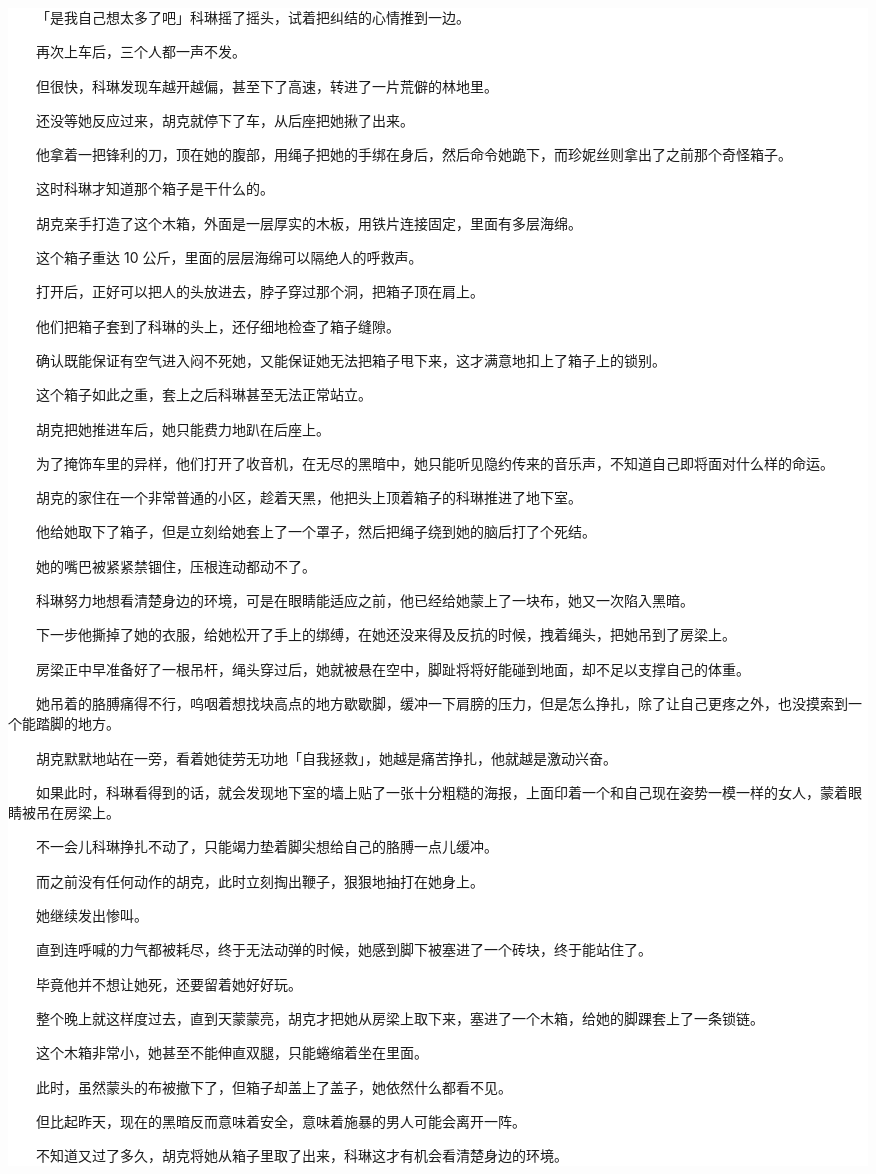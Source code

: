 &emsp;&emsp;「是我自己想太多了吧」科琳摇了摇头，试着把纠结的心情推到一边。  
  
&emsp;&emsp;再次上车后，三个人都一声不发。  
  
&emsp;&emsp;但很快，科琳发现车越开越偏，甚至下了高速，转进了一片荒僻的林地里。  
  
&emsp;&emsp;还没等她反应过来，胡克就停下了车，从后座把她揪了出来。  
  
&emsp;&emsp;他拿着一把锋利的刀，顶在她的腹部，用绳子把她的手绑在身后，然后命令她跪下，而珍妮丝则拿出了之前那个奇怪箱子。  
  
&emsp;&emsp;这时科琳才知道那个箱子是干什么的。  
  
&emsp;&emsp;胡克亲手打造了这个木箱，外面是一层厚实的木板，用铁片连接固定，里面有多层海绵。  
  
&emsp;&emsp;这个箱子重达 10 公斤，里面的层层海绵可以隔绝人的呼救声。  
  
&emsp;&emsp;打开后，正好可以把人的头放进去，脖子穿过那个洞，把箱子顶在肩上。  
  
&emsp;&emsp;他们把箱子套到了科琳的头上，还仔细地检查了箱子缝隙。  
  
&emsp;&emsp;确认既能保证有空气进入闷不死她，又能保证她无法把箱子甩下来，这才满意地扣上了箱子上的锁别。  
  
&emsp;&emsp;这个箱子如此之重，套上之后科琳甚至无法正常站立。  
  
&emsp;&emsp;胡克把她推进车后，她只能费力地趴在后座上。  
  
&emsp;&emsp;为了掩饰车里的异样，他们打开了收音机，在无尽的黑暗中，她只能听见隐约传来的音乐声，不知道自己即将面对什么样的命运。  
  
&emsp;&emsp;胡克的家住在一个非常普通的小区，趁着天黑，他把头上顶着箱子的科琳推进了地下室。  
  
&emsp;&emsp;他给她取下了箱子，但是立刻给她套上了一个罩子，然后把绳子绕到她的脑后打了个死结。  
  
&emsp;&emsp;她的嘴巴被紧紧禁锢住，压根连动都动不了。  
  
&emsp;&emsp;科琳努力地想看清楚身边的环境，可是在眼睛能适应之前，他已经给她蒙上了一块布，她又一次陷入黑暗。  
  
&emsp;&emsp;下一步他撕掉了她的衣服，给她松开了手上的绑缚，在她还没来得及反抗的时候，拽着绳头，把她吊到了房梁上。  
  
&emsp;&emsp;房梁正中早准备好了一根吊杆，绳头穿过后，她就被悬在空中，脚趾将将好能碰到地面，却不足以支撑自己的体重。  
  
&emsp;&emsp;她吊着的胳膊痛得不行，呜咽着想找块高点的地方歇歇脚，缓冲一下肩膀的压力，但是怎么挣扎，除了让自己更疼之外，也没摸索到一个能踏脚的地方。  
  
&emsp;&emsp;胡克默默地站在一旁，看着她徒劳无功地「自我拯救」，她越是痛苦挣扎，他就越是激动兴奋。  
  
&emsp;&emsp;如果此时，科琳看得到的话，就会发现地下室的墙上贴了一张十分粗糙的海报，上面印着一个和自己现在姿势一模一样的女人，蒙着眼睛被吊在房梁上。  
  
&emsp;&emsp;不一会儿科琳挣扎不动了，只能竭力垫着脚尖想给自己的胳膊一点儿缓冲。  
  
&emsp;&emsp;而之前没有任何动作的胡克，此时立刻掏出鞭子，狠狠地抽打在她身上。  
  
&emsp;&emsp;她继续发出惨叫。  
  
&emsp;&emsp;直到连呼喊的力气都被耗尽，终于无法动弹的时候，她感到脚下被塞进了一个砖块，终于能站住了。  
  
&emsp;&emsp;毕竟他并不想让她死，还要留着她好好玩。  
  
&emsp;&emsp;整个晚上就这样度过去，直到天蒙蒙亮，胡克才把她从房梁上取下来，塞进了一个木箱，给她的脚踝套上了一条锁链。  
  
&emsp;&emsp;这个木箱非常小，她甚至不能伸直双腿，只能蜷缩着坐在里面。  
  
&emsp;&emsp;此时，虽然蒙头的布被撤下了，但箱子却盖上了盖子，她依然什么都看不见。  
  
&emsp;&emsp;但比起昨天，现在的黑暗反而意味着安全，意味着施暴的男人可能会离开一阵。  
  
&emsp;&emsp;不知道又过了多久，胡克将她从箱子里取了出来，科琳这才有机会看清楚身边的环境。  
  